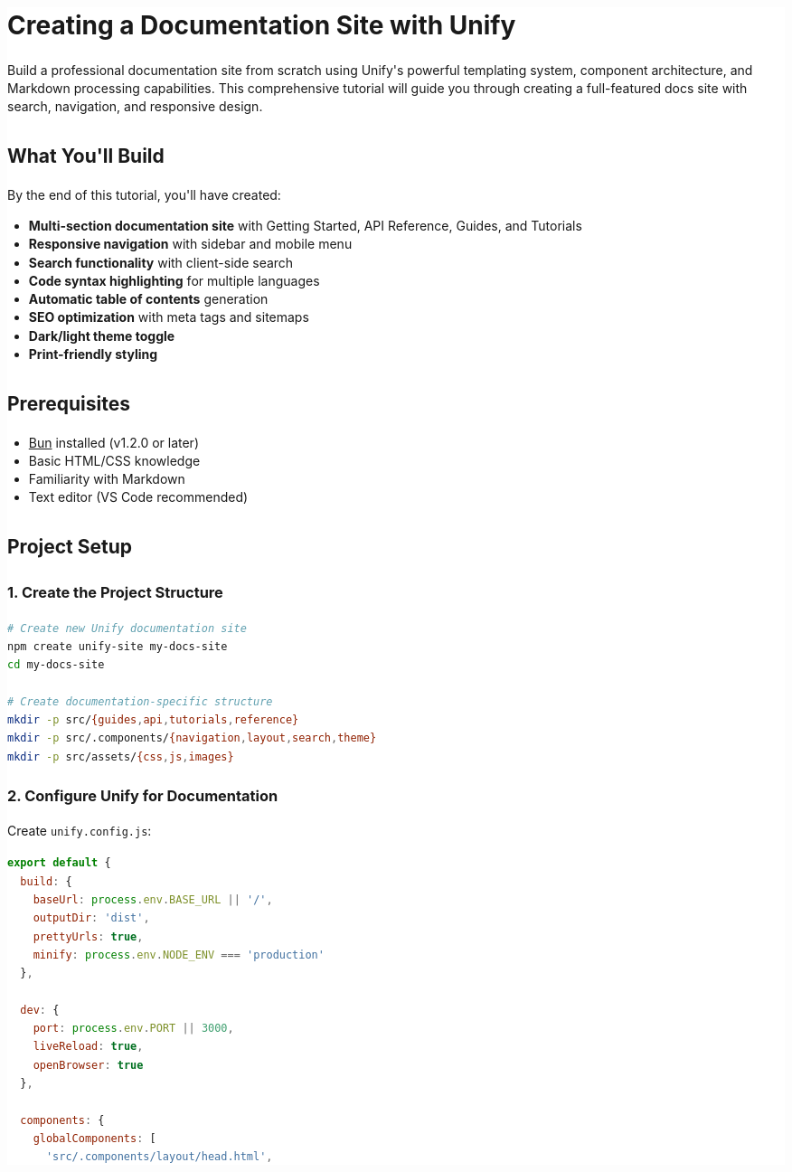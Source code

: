 # Creating a Documentation Site with Unify

Build a professional documentation site from scratch using Unify's powerful templating system, component architecture, and Markdown processing capabilities. This comprehensive tutorial will guide you through creating a full-featured docs site with search, navigation, and responsive design.

## What You'll Build

By the end of this tutorial, you'll have created:

- **Multi-section documentation site** with Getting Started, API Reference, Guides, and Tutorials
- **Responsive navigation** with sidebar and mobile menu
- **Search functionality** with client-side search
- **Code syntax highlighting** for multiple languages
- **Automatic table of contents** generation
- **SEO optimization** with meta tags and sitemaps
- **Dark/light theme toggle**
- **Print-friendly styling**

## Prerequisites

- [Bun](https://bun.sh) installed (v1.2.0 or later)
- Basic HTML/CSS knowledge
- Familiarity with Markdown
- Text editor (VS Code recommended)

## Project Setup

### 1. Create the Project Structure

```bash
# Create new Unify documentation site
npm create unify-site my-docs-site
cd my-docs-site

# Create documentation-specific structure
mkdir -p src/{guides,api,tutorials,reference}
mkdir -p src/.components/{navigation,layout,search,theme}
mkdir -p src/assets/{css,js,images}
```

### 2. Configure Unify for Documentation

Create `unify.config.js`:

```javascript
export default {
  build: {
    baseUrl: process.env.BASE_URL || '/',
    outputDir: 'dist',
    prettyUrls: true,
    minify: process.env.NODE_ENV === 'production'
  },
  
  dev: {
    port: process.env.PORT || 3000,
    liveReload: true,
    openBrowser: true
  },
  
  components: {
    globalComponents: [
      'src/.components/layout/head.html',
```